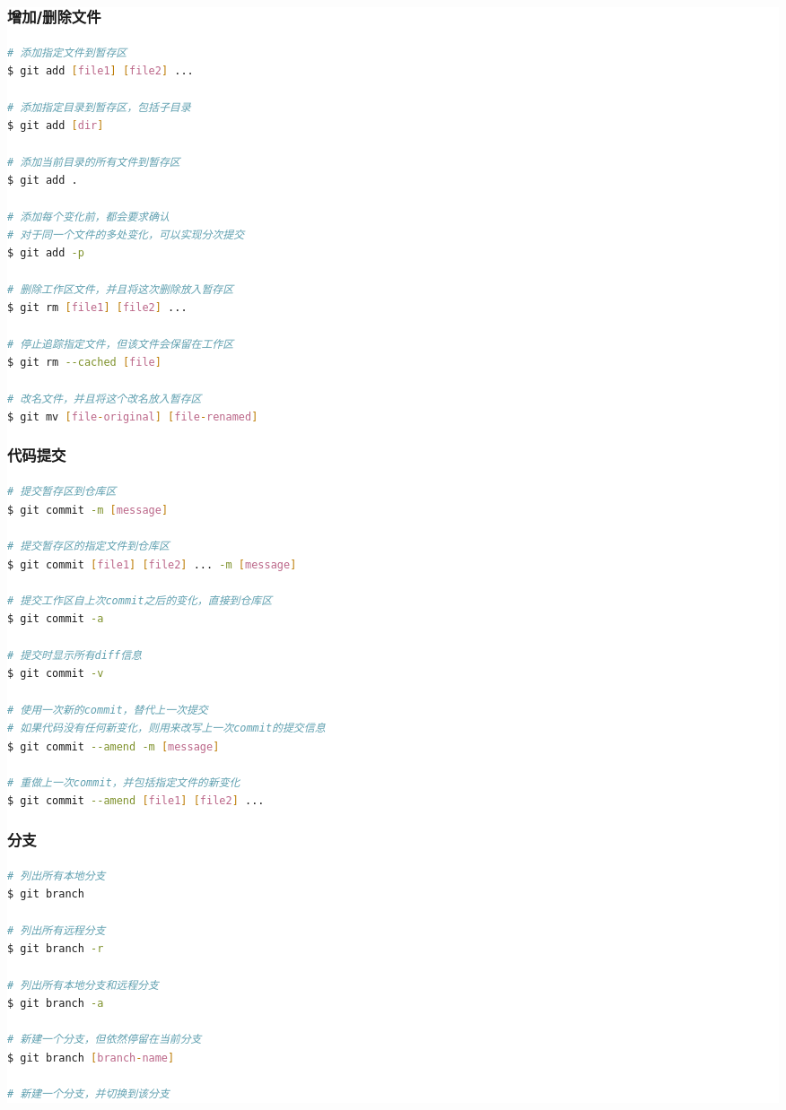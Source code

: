 ### 增加/删除文件

~~~bash
# 添加指定文件到暂存区
$ git add [file1] [file2] ...

# 添加指定目录到暂存区，包括子目录
$ git add [dir]

# 添加当前目录的所有文件到暂存区
$ git add .

# 添加每个变化前，都会要求确认
# 对于同一个文件的多处变化，可以实现分次提交
$ git add -p

# 删除工作区文件，并且将这次删除放入暂存区
$ git rm [file1] [file2] ...

# 停止追踪指定文件，但该文件会保留在工作区
$ git rm --cached [file]

# 改名文件，并且将这个改名放入暂存区
$ git mv [file-original] [file-renamed]
~~~

### 代码提交

~~~bash
# 提交暂存区到仓库区
$ git commit -m [message]

# 提交暂存区的指定文件到仓库区
$ git commit [file1] [file2] ... -m [message]

# 提交工作区自上次commit之后的变化，直接到仓库区
$ git commit -a

# 提交时显示所有diff信息
$ git commit -v

# 使用一次新的commit，替代上一次提交
# 如果代码没有任何新变化，则用来改写上一次commit的提交信息
$ git commit --amend -m [message]

# 重做上一次commit，并包括指定文件的新变化
$ git commit --amend [file1] [file2] ...
~~~

### 分支

~~~bash
# 列出所有本地分支
$ git branch

# 列出所有远程分支
$ git branch -r

# 列出所有本地分支和远程分支
$ git branch -a

# 新建一个分支，但依然停留在当前分支
$ git branch [branch-name]

# 新建一个分支，并切换到该分支
~~~